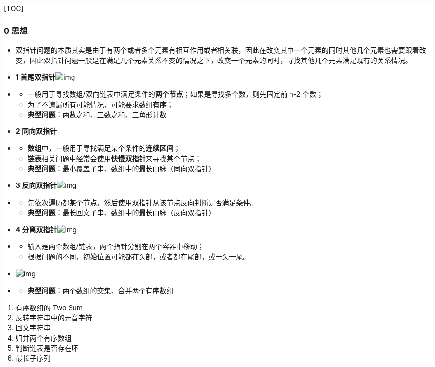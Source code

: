 [TOC]

### 0 思想

- 双指针问题的本质其实是由于有两个或者多个元素有相互作用或者相关联，因此在改变其中一个元素的同时其他几个元素也需要跟着改变，因此双指针问题一般是在满足几个元素关系不变的情况之下，改变一个元素的同时，寻找其他几个元素满足现有的关系情况。





- **1 首尾双指针**![img](https://cdn.nlark.com/yuque/0/2019/png/388749/1570096584303-af269db4-8750-42fb-ad9c-18c2638a1676.png)
- - 一般用于寻找数组/双向链表中满足条件的**两个节点**；如果是寻找多个数，则先固定前 n-2 个数；
  - 为了不遗漏所有可能情况，可能要求数组**有序**；
  - **典型问题**：[两数之和](https://github.com/imhuay/Algorithm_Interview_Notes-Chinese/blob/master/C-算法/专题-B-双指针.md#两数之和)、[三数之和](https://github.com/imhuay/Algorithm_Interview_Notes-Chinese/blob/master/C-算法/专题-B-双指针.md#三数之和)、[三角形计数](https://github.com/imhuay/Algorithm_Interview_Notes-Chinese/blob/master/C-算法/专题-B-双指针.md#三角形计数valid-triangle-number)



- **2 同向双指针**
- - **数组**中，一般用于寻找满足某个条件的**连续区间**；
  - **链表**相关问题中经常会使用**快慢双指针**来寻找某个节点；
  - **典型问题**：[最小覆盖子串](https://github.com/imhuay/Algorithm_Interview_Notes-Chinese/blob/master/C-算法/专题-B-双指针.md#最小覆盖子串minimum-window-substring)、[数组中的最长山脉（同向双指针）](https://github.com/imhuay/Algorithm_Interview_Notes-Chinese/blob/master/C-算法/专题-B-双指针.md#数组中的最长山脉longest-mountain-in-array同向双指针)



- **3 反向双指针**![img](https://cdn.nlark.com/yuque/0/2019/png/388749/1570096578292-a6ea78f0-3023-40ed-a7e8-dbfb309b62e3.png)
- - 先依次遍历都某个节点，然后使用双指针从该节点反向判断是否满足条件。
  - **典型问题**：[最长回文子串](https://github.com/imhuay/Algorithm_Interview_Notes-Chinese/blob/master/C-算法/专题-B-双指针.md#最长回文子串longest-palindromic-substring)、[数组中的最长山脉（反向双指针）](https://github.com/imhuay/Algorithm_Interview_Notes-Chinese/blob/master/C-算法/专题-B-双指针.md#数组中的最长山脉longest-mountain-in-array反向双指针)



- **4 分离双指针**![img](https://cdn.nlark.com/yuque/0/2019/png/388749/1570096576430-68fc789a-9cf5-4153-bed5-60412273a075.png)
- - 输入是两个数组/链表，两个指针分别在两个容器中移动；
  - 根据问题的不同，初始位置可能都在头部，或者都在尾部，或一头一尾。
- ![img](https://cdn.nlark.com/yuque/0/2019/png/388749/1570096576816-aa4b693b-4f96-48ee-932e-dc52e5f8c967.png)
- - **典型问题**：[两个数组的交集](https://github.com/imhuay/Algorithm_Interview_Notes-Chinese/blob/master/C-算法/专题-B-双指针.md#两个数组的交集intersection-of-two-arrays)、[合并两个有序数组](https://github.com/imhuay/Algorithm_Interview_Notes-Chinese/blob/master/C-算法/专题-B-双指针.md#合并两个有序数组merge-sorted-array)







1. 有序数组的 Two Sum
2. 反转字符串中的元音字符
3. 回文字符串
4. 归并两个有序数组
5. 判断链表是否存在环
6. 最长子序列
